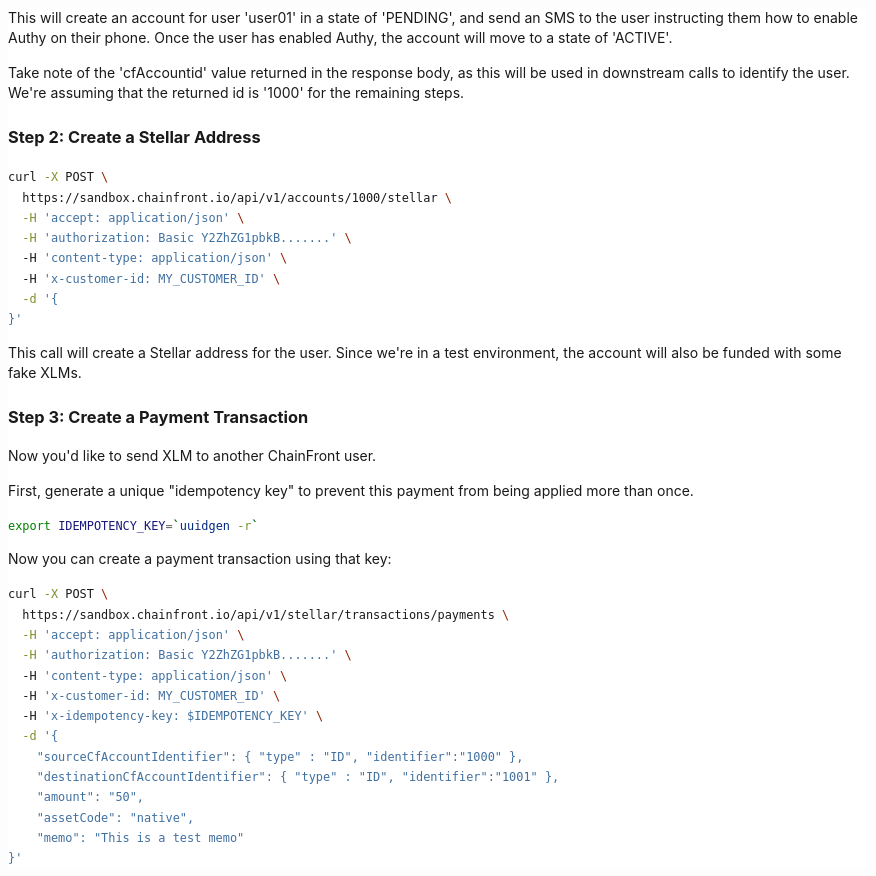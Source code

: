 This will create an account for user 'user01' in a state of 'PENDING', and send an SMS to the user instructing them
how to enable Authy on their phone. Once the user has enabled Authy, the account will move to a state of 'ACTIVE'.

Take note of the 'cfAccountid' value returned in the response body, as this will be used in downstream calls to identify
the user. We're assuming that the returned id is '1000' for the remaining steps.

### Step 2: Create a Stellar Address

```bash
curl -X POST \
  https://sandbox.chainfront.io/api/v1/accounts/1000/stellar \
  -H 'accept: application/json' \
  -H 'authorization: Basic Y2ZhZG1pbkB.......' \  
  -H 'content-type: application/json' \  
  -H 'x-customer-id: MY_CUSTOMER_ID' \
  -d '{
}'
```

This call will create a Stellar address for the user. Since we're in a test environment, the account will also be funded with 
some fake XLMs. 


### Step 3: Create a Payment Transaction

Now you'd like to send XLM to another ChainFront user.

First, generate a unique "idempotency key" to prevent this payment from being applied more than once.

```bash
export IDEMPOTENCY_KEY=`uuidgen -r`
```

Now you can create a payment transaction using that key:

```bash
curl -X POST \
  https://sandbox.chainfront.io/api/v1/stellar/transactions/payments \
  -H 'accept: application/json' \
  -H 'authorization: Basic Y2ZhZG1pbkB.......' \  
  -H 'content-type: application/json' \  
  -H 'x-customer-id: MY_CUSTOMER_ID' \  
  -H 'x-idempotency-key: $IDEMPOTENCY_KEY' \
  -d '{
	"sourceCfAccountIdentifier": { "type" : "ID", "identifier":"1000" },
	"destinationCfAccountIdentifier": { "type" : "ID", "identifier":"1001" },
	"amount": "50",
	"assetCode": "native",
	"memo": "This is a test memo"
}'
```
